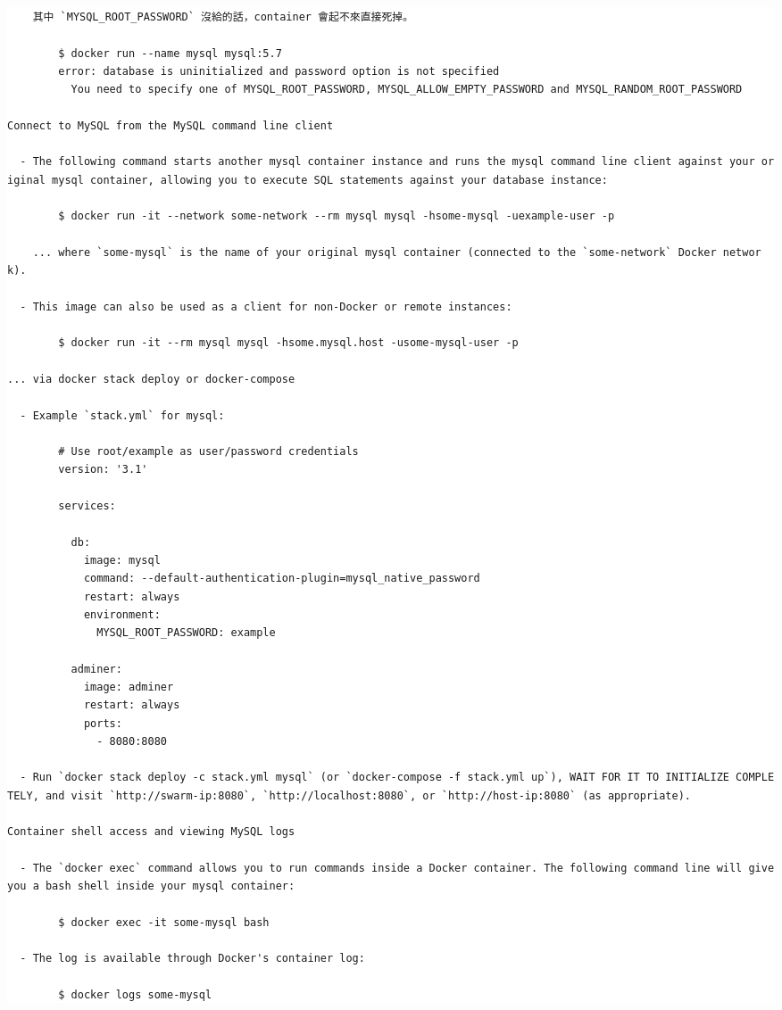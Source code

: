         其中 `MYSQL_ROOT_PASSWORD` 沒給的話，container 會起不來直接死掉。

            $ docker run --name mysql mysql:5.7
            error: database is uninitialized and password option is not specified
              You need to specify one of MYSQL_ROOT_PASSWORD, MYSQL_ALLOW_EMPTY_PASSWORD and MYSQL_RANDOM_ROOT_PASSWORD

    Connect to MySQL from the MySQL command line client

      - The following command starts another mysql container instance and runs the mysql command line client against your original mysql container, allowing you to execute SQL statements against your database instance:

            $ docker run -it --network some-network --rm mysql mysql -hsome-mysql -uexample-user -p

        ... where `some-mysql` is the name of your original mysql container (connected to the `some-network` Docker network).

      - This image can also be used as a client for non-Docker or remote instances:

            $ docker run -it --rm mysql mysql -hsome.mysql.host -usome-mysql-user -p

    ... via docker stack deploy or docker-compose

      - Example `stack.yml` for mysql:

            # Use root/example as user/password credentials
            version: '3.1'

            services:

              db:
                image: mysql
                command: --default-authentication-plugin=mysql_native_password
                restart: always
                environment:
                  MYSQL_ROOT_PASSWORD: example

              adminer:
                image: adminer
                restart: always
                ports:
                  - 8080:8080

      - Run `docker stack deploy -c stack.yml mysql` (or `docker-compose -f stack.yml up`), WAIT FOR IT TO INITIALIZE COMPLETELY, and visit `http://swarm-ip:8080`, `http://localhost:8080`, or `http://host-ip:8080` (as appropriate).

    Container shell access and viewing MySQL logs

      - The `docker exec` command allows you to run commands inside a Docker container. The following command line will give you a bash shell inside your mysql container:

            $ docker exec -it some-mysql bash

      - The log is available through Docker's container log:

            $ docker logs some-mysql
